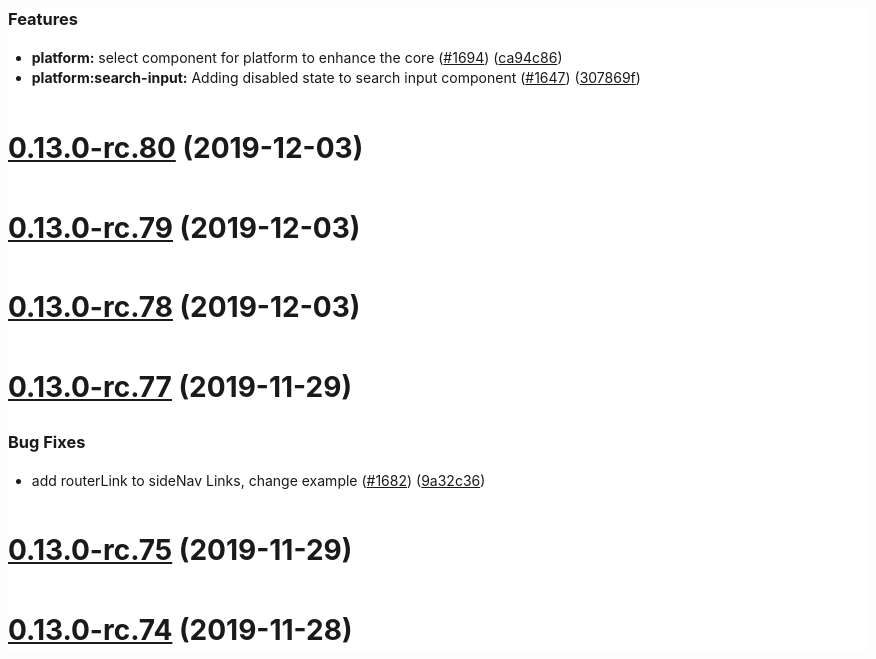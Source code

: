 
### Features

* **platform:** select component  for platform to enhance the core ([#1694](https://github.com/SAP/fundamental-ngx/issues/1694)) ([ca94c86](https://github.com/SAP/fundamental-ngx/commit/ca94c86))
* **platform:search-input:** Adding disabled state to search input component ([#1647](https://github.com/SAP/fundamental-ngx/issues/1647)) ([307869f](https://github.com/SAP/fundamental-ngx/commit/307869f))



<a name="0.13.0-rc.80"></a>
# [0.13.0-rc.80](https://github.com/SAP/fundamental-ngx/compare/v0.13.0-rc.79...v0.13.0-rc.80) (2019-12-03)



<a name="0.13.0-rc.79"></a>
# [0.13.0-rc.79](https://github.com/SAP/fundamental-ngx/compare/v0.13.0-rc.78...v0.13.0-rc.79) (2019-12-03)



<a name="0.13.0-rc.78"></a>
# [0.13.0-rc.78](https://github.com/SAP/fundamental-ngx/compare/v0.13.0-rc.77...v0.13.0-rc.78) (2019-12-03)



<a name="0.13.0-rc.77"></a>
# [0.13.0-rc.77](https://github.com/SAP/fundamental-ngx/compare/v0.13.0-rc.75...v0.13.0-rc.77) (2019-11-29)


### Bug Fixes

* add routerLink to sideNav Links, change example ([#1682](https://github.com/SAP/fundamental-ngx/issues/1682)) ([9a32c36](https://github.com/SAP/fundamental-ngx/commit/9a32c36))



<a name="0.13.0-rc.75"></a>
# [0.13.0-rc.75](https://github.com/SAP/fundamental-ngx/compare/v0.13.0-rc.74...v0.13.0-rc.75) (2019-11-29)



<a name="0.13.0-rc.74"></a>
# [0.13.0-rc.74](https://github.com/SAP/fundamental-ngx/compare/v0.13.0-rc.73...v0.13.0-rc.74) (2019-11-28)

